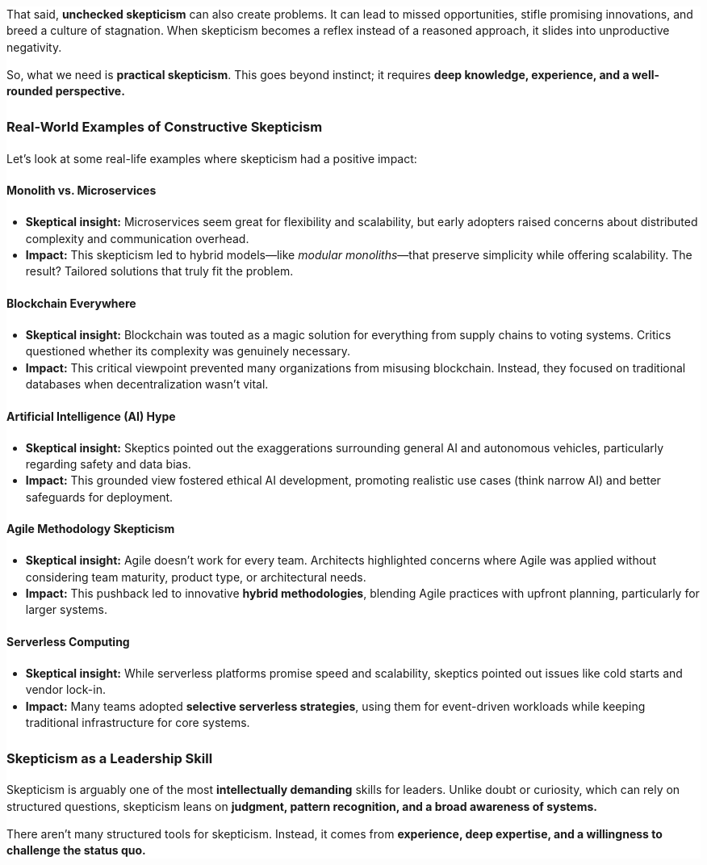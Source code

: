 That said, **unchecked skepticism** can also create problems. It can lead to missed opportunities, stifle promising innovations, and breed a culture of stagnation. When skepticism becomes a reflex instead of a reasoned approach, it slides into unproductive negativity.

So, what we need is **practical skepticism**. This goes beyond instinct; it requires **deep knowledge, experience, and a well-rounded perspective.**

### Real-World Examples of Constructive Skepticism

Let’s look at some real-life examples where skepticism had a positive impact:

#### **Monolith vs. Microservices**

* **Skeptical insight:** Microservices seem great for flexibility and scalability, but early adopters raised concerns about distributed complexity and communication overhead.
* **Impact:** This skepticism led to hybrid models—like *modular monoliths*—that preserve simplicity while offering scalability. The result? Tailored solutions that truly fit the problem.

#### **Blockchain Everywhere**

* **Skeptical insight:** Blockchain was touted as a magic solution for everything from supply chains to voting systems. Critics questioned whether its complexity was genuinely necessary.
* **Impact:** This critical viewpoint prevented many organizations from misusing blockchain. Instead, they focused on traditional databases when decentralization wasn’t vital.

#### **Artificial Intelligence (AI) Hype**

* **Skeptical insight:** Skeptics pointed out the exaggerations surrounding general AI and autonomous vehicles, particularly regarding safety and data bias.
* **Impact:** This grounded view fostered ethical AI development, promoting realistic use cases (think narrow AI) and better safeguards for deployment.

#### **Agile Methodology Skepticism**

* **Skeptical insight:** Agile doesn’t work for every team. Architects highlighted concerns where Agile was applied without considering team maturity, product type, or architectural needs.
* **Impact:** This pushback led to innovative **hybrid methodologies**, blending Agile practices with upfront planning, particularly for larger systems.

#### **Serverless Computing**

* **Skeptical insight:** While serverless platforms promise speed and scalability, skeptics pointed out issues like cold starts and vendor lock-in.
* **Impact:** Many teams adopted **selective serverless strategies**, using them for event-driven workloads while keeping traditional infrastructure for core systems.

### Skepticism as a Leadership Skill

Skepticism is arguably one of the most **intellectually demanding** skills for leaders. Unlike doubt or curiosity, which can rely on structured questions, skepticism leans on **judgment, pattern recognition, and a broad awareness of systems.**

There aren’t many structured tools for skepticism. Instead, it comes from **experience, deep expertise, and a willingness to challenge the status quo.**
